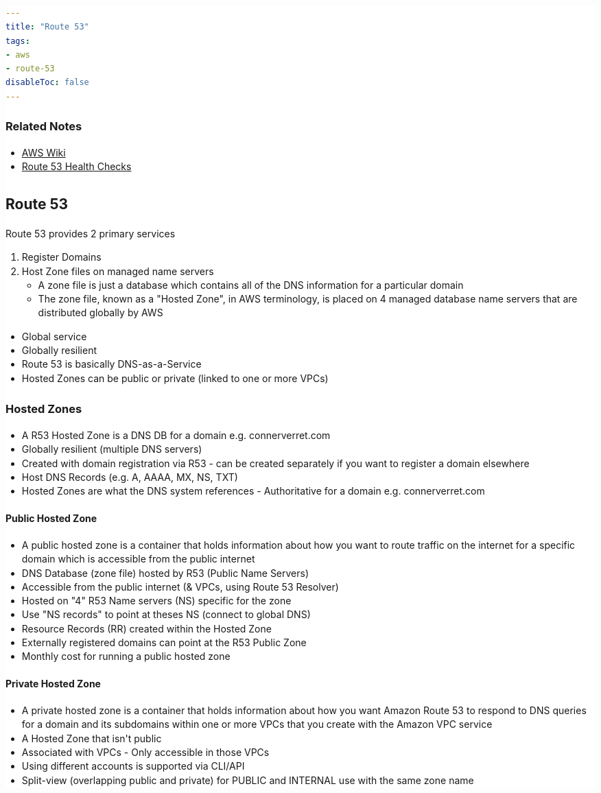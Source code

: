 ```yaml
---
title: "Route 53"
tags:
- aws
- route-53
disableToc: false
---
```


### Related Notes
- [AWS Wiki](/notes/aws/aws-wiki.md)
- [Route 53 Health Checks](/notes/aws/route-53-health-checks.md)

## **Route 53**
Route 53 provides 2 primary services
1. Register Domains
2. Host Zone files on managed name servers
	- A zone file is just a database which contains all of the DNS information for a particular domain
	- The zone file, known as a "Hosted Zone", in AWS terminology, is placed on 4 managed database name servers that are distributed globally by AWS
- Global service
- Globally resilient
- Route 53 is basically DNS-as-a-Service
- Hosted Zones can be public or private (linked to one or more VPCs)

### Hosted Zones
- A R53 Hosted Zone is a DNS DB for a domain e.g. connerverret.com
- Globally resilient (multiple DNS servers)
- Created with domain registration via R53 - can be created separately if you want to register a domain elsewhere
- Host DNS Records (e.g. A, AAAA, MX, NS, TXT)
- Hosted Zones are what the DNS system references - Authoritative for a domain e.g. connerverret.com

#### Public Hosted Zone
- A public hosted zone is a container that holds information about how you want to route traffic on the internet for a specific domain which is accessible from the public internet
- DNS Database (zone file) hosted by R53 (Public Name Servers)
- Accessible from the public internet (& VPCs, using Route 53 Resolver)
- Hosted on "4" R53 Name servers (NS) specific for the zone
- Use "NS records" to point at theses NS (connect to global DNS)
- Resource Records (RR) created within the Hosted Zone
- Externally registered domains can point at the R53 Public Zone
- Monthly cost for running a public hosted zone

#### Private Hosted Zone
- A private hosted zone is a container that holds information about how you want Amazon Route 53 to respond to DNS queries for a domain and its subdomains within one or more VPCs that you create with the Amazon VPC service
- A Hosted Zone that isn't public
- Associated with VPCs - Only accessible in those VPCs
- Using different accounts is supported via CLI/API
- Split-view (overlapping public and private) for PUBLIC and INTERNAL use with the same zone name
